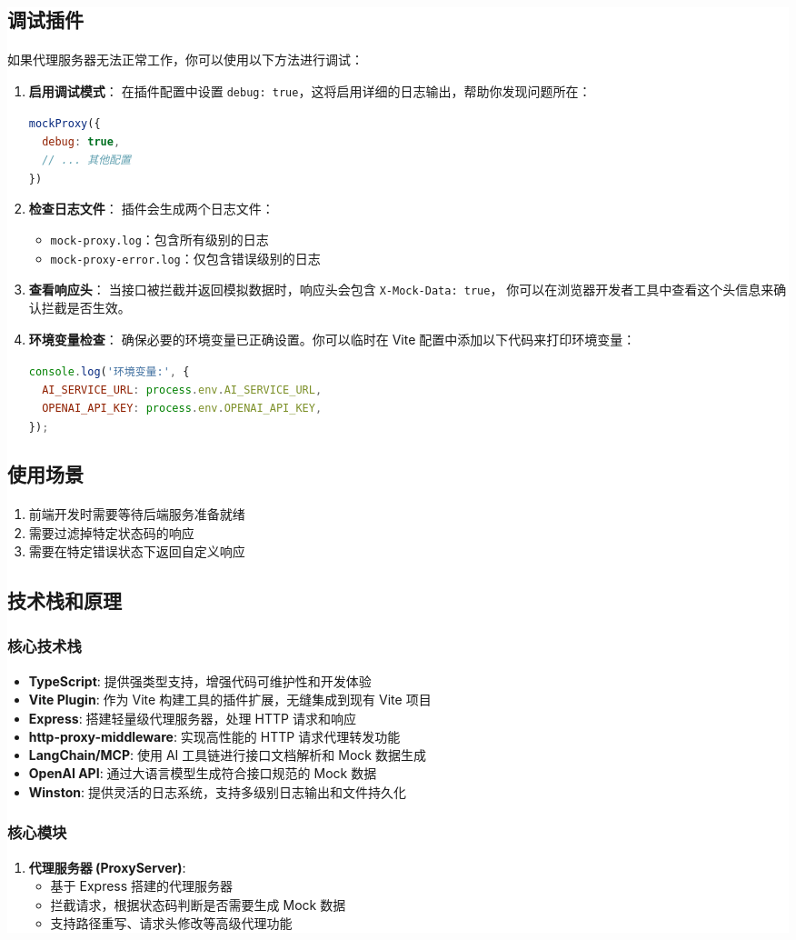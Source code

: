## 调试插件

如果代理服务器无法正常工作，你可以使用以下方法进行调试：

1. **启用调试模式**：
   在插件配置中设置 `debug: true`，这将启用详细的日志输出，帮助你发现问题所在：
   ```js
   mockProxy({
     debug: true,
     // ... 其他配置
   })
   ```

2. **检查日志文件**：
   插件会生成两个日志文件：
   - `mock-proxy.log`：包含所有级别的日志
   - `mock-proxy-error.log`：仅包含错误级别的日志

3. **查看响应头**：
   当接口被拦截并返回模拟数据时，响应头会包含 `X-Mock-Data: true`，
   你可以在浏览器开发者工具中查看这个头信息来确认拦截是否生效。

4. **环境变量检查**：
   确保必要的环境变量已正确设置。你可以临时在 Vite 配置中添加以下代码来打印环境变量：
   ```js
   console.log('环境变量:', {
     AI_SERVICE_URL: process.env.AI_SERVICE_URL,
     OPENAI_API_KEY: process.env.OPENAI_API_KEY,
   });
   ```

## 使用场景

1. 前端开发时需要等待后端服务准备就绪
2. 需要过滤掉特定状态码的响应
3. 需要在特定错误状态下返回自定义响应

## 技术栈和原理

### 核心技术栈

- **TypeScript**: 提供强类型支持，增强代码可维护性和开发体验
- **Vite Plugin**: 作为 Vite 构建工具的插件扩展，无缝集成到现有 Vite 项目
- **Express**: 搭建轻量级代理服务器，处理 HTTP 请求和响应
- **http-proxy-middleware**: 实现高性能的 HTTP 请求代理转发功能
- **LangChain/MCP**: 使用 AI 工具链进行接口文档解析和 Mock 数据生成
- **OpenAI API**: 通过大语言模型生成符合接口规范的 Mock 数据
- **Winston**: 提供灵活的日志系统，支持多级别日志输出和文件持久化

### 核心模块

1. **代理服务器 (ProxyServer)**:
   - 基于 Express 搭建的代理服务器
   - 拦截请求，根据状态码判断是否需要生成 Mock 数据
   - 支持路径重写、请求头修改等高级代理功能
